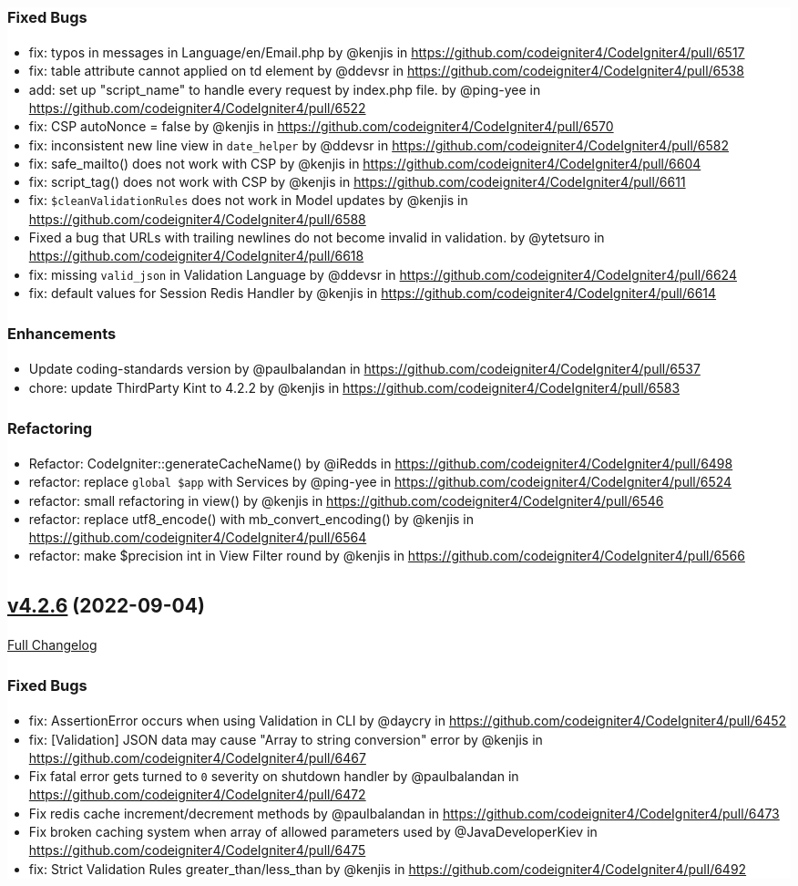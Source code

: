 ### Fixed Bugs
* fix: typos in messages in Language/en/Email.php by @kenjis in https://github.com/codeigniter4/CodeIgniter4/pull/6517
* fix: table attribute cannot applied on td element by @ddevsr in https://github.com/codeigniter4/CodeIgniter4/pull/6538
* add: set up "script_name" to handle every request by index.php file. by @ping-yee in https://github.com/codeigniter4/CodeIgniter4/pull/6522
* fix: CSP autoNonce = false by @kenjis in https://github.com/codeigniter4/CodeIgniter4/pull/6570
* fix: inconsistent new line view in `date_helper` by @ddevsr in https://github.com/codeigniter4/CodeIgniter4/pull/6582
* fix: safe_mailto() does not work with CSP by @kenjis in https://github.com/codeigniter4/CodeIgniter4/pull/6604
* fix: script_tag() does not work with CSP by @kenjis in https://github.com/codeigniter4/CodeIgniter4/pull/6611
* fix: `$cleanValidationRules` does not work in Model updates by @kenjis in https://github.com/codeigniter4/CodeIgniter4/pull/6588
* Fixed a bug that URLs with trailing newlines do not become invalid in validation. by @ytetsuro in https://github.com/codeigniter4/CodeIgniter4/pull/6618
* fix: missing `valid_json` in Validation Language by @ddevsr in https://github.com/codeigniter4/CodeIgniter4/pull/6624
* fix: default values for Session Redis Handler by @kenjis in https://github.com/codeigniter4/CodeIgniter4/pull/6614

### Enhancements
* Update coding-standards version by @paulbalandan in https://github.com/codeigniter4/CodeIgniter4/pull/6537
* chore: update ThirdParty Kint to 4.2.2 by @kenjis in https://github.com/codeigniter4/CodeIgniter4/pull/6583

### Refactoring
* Refactor: CodeIgniter::generateCacheName() by @iRedds in https://github.com/codeigniter4/CodeIgniter4/pull/6498
* refactor: replace `global $app` with Services by @ping-yee in https://github.com/codeigniter4/CodeIgniter4/pull/6524
* refactor: small refactoring in view() by @kenjis in https://github.com/codeigniter4/CodeIgniter4/pull/6546
* refactor: replace utf8_encode() with mb_convert_encoding() by @kenjis in https://github.com/codeigniter4/CodeIgniter4/pull/6564
* refactor: make $precision int in View Filter round by @kenjis in https://github.com/codeigniter4/CodeIgniter4/pull/6566

## [v4.2.6](https://github.com/codeigniter4/CodeIgniter4/tree/v4.2.6) (2022-09-04)
[Full Changelog](https://github.com/codeigniter4/CodeIgniter4/compare/v4.2.5...v4.2.6)

### Fixed Bugs
* fix: AssertionError occurs when using Validation in CLI by @daycry in https://github.com/codeigniter4/CodeIgniter4/pull/6452
* fix: [Validation] JSON data may cause "Array to string conversion" error by @kenjis in https://github.com/codeigniter4/CodeIgniter4/pull/6467
* Fix fatal error gets turned to `0` severity on shutdown handler by @paulbalandan in https://github.com/codeigniter4/CodeIgniter4/pull/6472
* Fix redis cache increment/decrement methods by @paulbalandan in https://github.com/codeigniter4/CodeIgniter4/pull/6473
* Fix broken caching system when array of allowed parameters used by @JavaDeveloperKiev in https://github.com/codeigniter4/CodeIgniter4/pull/6475
* fix: Strict Validation Rules greater_than/less_than by @kenjis in https://github.com/codeigniter4/CodeIgniter4/pull/6492

